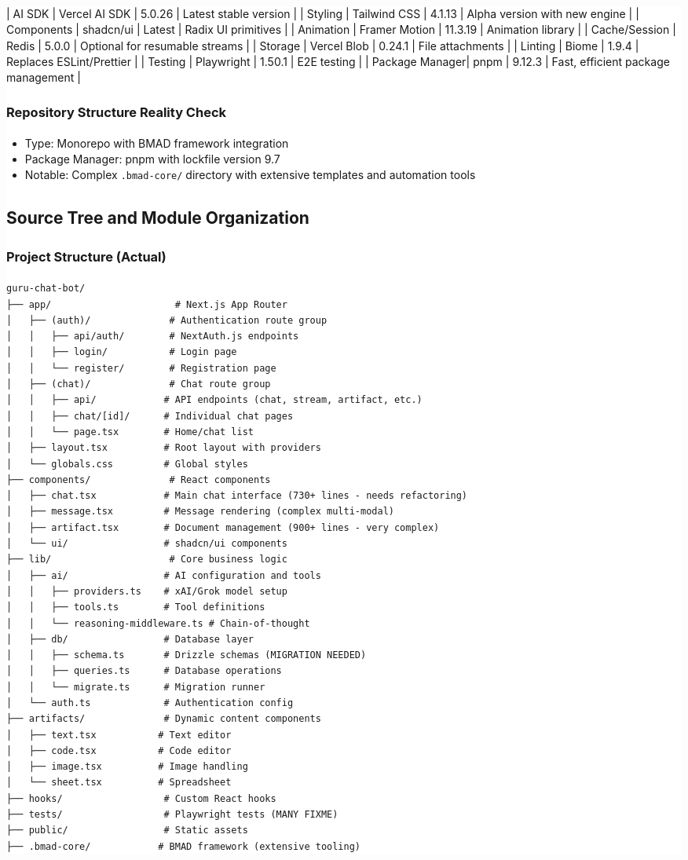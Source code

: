 | AI SDK         | Vercel AI SDK       | 5.0.26               | Latest stable version                       |
| Styling        | Tailwind CSS        | 4.1.13               | Alpha version with new engine               |
| Components     | shadcn/ui           | Latest               | Radix UI primitives                         |
| Animation      | Framer Motion       | 11.3.19              | Animation library                           |
| Cache/Session  | Redis               | 5.0.0                | Optional for resumable streams              |
| Storage        | Vercel Blob         | 0.24.1               | File attachments                            |
| Linting        | Biome               | 1.9.4                | Replaces ESLint/Prettier                    |
| Testing        | Playwright          | 1.50.1               | E2E testing                                 |
| Package Manager| pnpm                | 9.12.3               | Fast, efficient package management          |

### Repository Structure Reality Check

- Type: Monorepo with BMAD framework integration
- Package Manager: pnpm with lockfile version 9.7
- Notable: Complex `.bmad-core/` directory with extensive templates and automation tools

## Source Tree and Module Organization

### Project Structure (Actual)

```text
guru-chat-bot/
├── app/                      # Next.js App Router
│   ├── (auth)/              # Authentication route group
│   │   ├── api/auth/        # NextAuth.js endpoints
│   │   ├── login/           # Login page
│   │   └── register/        # Registration page
│   ├── (chat)/              # Chat route group
│   │   ├── api/            # API endpoints (chat, stream, artifact, etc.)
│   │   ├── chat/[id]/      # Individual chat pages
│   │   └── page.tsx        # Home/chat list
│   ├── layout.tsx          # Root layout with providers
│   └── globals.css         # Global styles
├── components/              # React components
│   ├── chat.tsx            # Main chat interface (730+ lines - needs refactoring)
│   ├── message.tsx         # Message rendering (complex multi-modal)
│   ├── artifact.tsx        # Document management (900+ lines - very complex)
│   └── ui/                 # shadcn/ui components
├── lib/                     # Core business logic
│   ├── ai/                 # AI configuration and tools
│   │   ├── providers.ts    # xAI/Grok model setup
│   │   ├── tools.ts        # Tool definitions
│   │   └── reasoning-middleware.ts # Chain-of-thought
│   ├── db/                 # Database layer
│   │   ├── schema.ts       # Drizzle schemas (MIGRATION NEEDED)
│   │   ├── queries.ts      # Database operations
│   │   └── migrate.ts      # Migration runner
│   └── auth.ts             # Authentication config
├── artifacts/              # Dynamic content components
│   ├── text.tsx           # Text editor
│   ├── code.tsx           # Code editor
│   ├── image.tsx          # Image handling
│   └── sheet.tsx          # Spreadsheet
├── hooks/                  # Custom React hooks
├── tests/                  # Playwright tests (MANY FIXME)
├── public/                 # Static assets
├── .bmad-core/            # BMAD framework (extensive tooling)
```